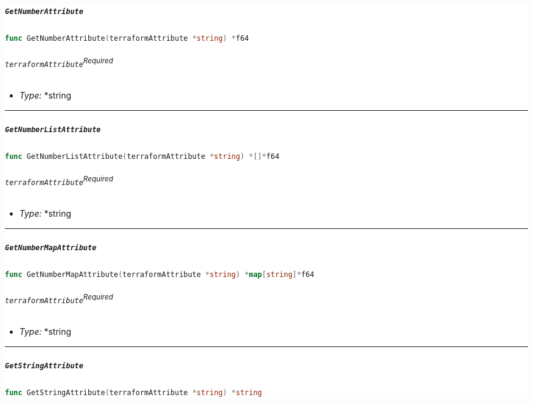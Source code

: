 
##### `GetNumberAttribute` <a name="GetNumberAttribute" id="@cdktf/provider-pagerduty.webhookSubscription.WebhookSubscription.getNumberAttribute"></a>

```go
func GetNumberAttribute(terraformAttribute *string) *f64
```

###### `terraformAttribute`<sup>Required</sup> <a name="terraformAttribute" id="@cdktf/provider-pagerduty.webhookSubscription.WebhookSubscription.getNumberAttribute.parameter.terraformAttribute"></a>

- *Type:* *string

---

##### `GetNumberListAttribute` <a name="GetNumberListAttribute" id="@cdktf/provider-pagerduty.webhookSubscription.WebhookSubscription.getNumberListAttribute"></a>

```go
func GetNumberListAttribute(terraformAttribute *string) *[]*f64
```

###### `terraformAttribute`<sup>Required</sup> <a name="terraformAttribute" id="@cdktf/provider-pagerduty.webhookSubscription.WebhookSubscription.getNumberListAttribute.parameter.terraformAttribute"></a>

- *Type:* *string

---

##### `GetNumberMapAttribute` <a name="GetNumberMapAttribute" id="@cdktf/provider-pagerduty.webhookSubscription.WebhookSubscription.getNumberMapAttribute"></a>

```go
func GetNumberMapAttribute(terraformAttribute *string) *map[string]*f64
```

###### `terraformAttribute`<sup>Required</sup> <a name="terraformAttribute" id="@cdktf/provider-pagerduty.webhookSubscription.WebhookSubscription.getNumberMapAttribute.parameter.terraformAttribute"></a>

- *Type:* *string

---

##### `GetStringAttribute` <a name="GetStringAttribute" id="@cdktf/provider-pagerduty.webhookSubscription.WebhookSubscription.getStringAttribute"></a>

```go
func GetStringAttribute(terraformAttribute *string) *string
```
